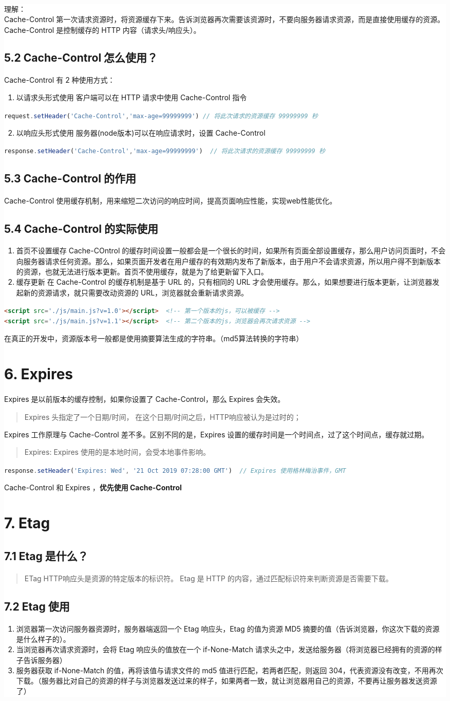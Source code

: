 理解：  
Cache-Control 第一次请求资源时，将资源缓存下来。告诉浏览器再次需要该资源时，不要向服务器请求资源，而是直接使用缓存的资源。Cache-Control 是控制缓存的 HTTP 内容（请求头/响应头）。

## 5.2 Cache-Control 怎么使用？
Cache-Control 有 2 种使用方式：
1. 以请求头形式使用
客户端可以在 HTTP 请求中使用 Cache-Control 指令
```javascript
request.setHeader('Cache-Control','max-age=99999999') // 将此次请求的资源缓存 99999999 秒
```
2. 以响应头形式使用
服务器(node版本)可以在响应请求时，设置 Cache-Control
```javascript
response.setHeader('Cache-Control','max-age=99999999')  // 将此次请求的资源缓存 99999999 秒
```

## 5.3 Cache-Control 的作用
Cache-Control 使用缓存机制，用来缩短二次访问的响应时间，提高页面响应性能，实现web性能优化。

## 5.4 Cache-Control 的实际使用
1. 首页不设置缓存
Cache-COntrol 的缓存时间设置一般都会是一个很长的时间，如果所有页面全部设置缓存，那么用户访问页面时，不会向服务器请求任何资源。那么，如果页面开发者在用户缓存的有效期内发布了新版本，由于用户不会请求资源，所以用户得不到新版本的资源，也就无法进行版本更新。首页不使用缓存，就是为了给更新留下入口。
2. 缓存更新
在 Cache-Control 的缓存机制是基于 URL 的，只有相同的 URL 才会使用缓存。那么，如果想要进行版本更新，让浏览器发起新的资源请求，就只需要改动资源的 URL，浏览器就会重新请求资源。
```html
<script src='./js/main.js?v=1.0'></script>  <!-- 第一个版本的js，可以被缓存 -->  
<script src='./js/main.js?v=1.1'></script>  <!-- 第二个版本的js，浏览器会再次请求资源 -->
```
在真正的开发中，资源版本号一般都是使用摘要算法生成的字符串。（md5算法转换的字符串）

# 6. Expires
Expires 是以前版本的缓存控制，如果你设置了 Cache-Control，那么 Expires 会失效。
> Expires 头指定了一个日期/时间， 在这个日期/时间之后，HTTP响应被认为是过时的；

Expires 工作原理与 Cache-Control 差不多。区别不同的是，Expires 设置的缓存时间是一个时间点，过了这个时间点，缓存就过期。

> Expires: <http-date>
Expires 使用的是本地时间，会受本地事件影响。
```javascript
response.setHeader('Expires: Wed', '21 Oct 2019 07:28:00 GMT')  // Expires 使用格林梅治事件，GMT
```

Cache-Control 和 Expires ，__优先使用 Cache-Control__

# 7. Etag
## 7.1 Etag 是什么？
> ETag HTTP响应头是资源的特定版本的标识符。
Etag 是 HTTP 的内容，通过匹配标识符来判断资源是否需要下载。
## 7.2 Etag 使用
1. 浏览器第一次访问服务器资源时，服务器端返回一个 Etag 响应头，Etag 的值为资源 MD5 摘要的值（告诉浏览器，你这次下载的资源是什么样子的）。
2. 当浏览器再次请求资源时，会将 Etag 响应头的值放在一个 if-None-Match 请求头之中，发送给服务器（将浏览器已经拥有的资源的样子告诉服务器）
3. 服务器获取 if-None-Match 的值，再将该值与请求文件的 md5 值进行匹配，若两者匹配，则返回 304，代表资源没有改变，不用再次下载。（服务器比对自己的资源的样子与浏览器发送过来的样子，如果两者一致，就让浏览器用自己的资源，不要再让服务器发送资源了）
